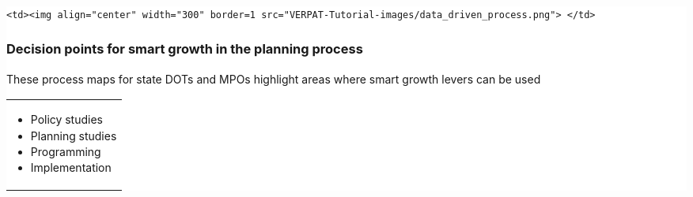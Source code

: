     <td><img align="center" width="300" border=1 src="VERPAT-Tutorial-images/data_driven_process.png"> </td>
  </tr>
</table>

### Decision points for smart growth in the planning process

These process maps for state DOTs and MPOs highlight areas where smart growth levers can be used 

<table>
  <tr>
    <td> <ul> 
	<li> Policy studies </li>
	<li> Planning studies </li> 
	<li> Programming </li>
	<li> Implementation </li>
	</ul> </td>